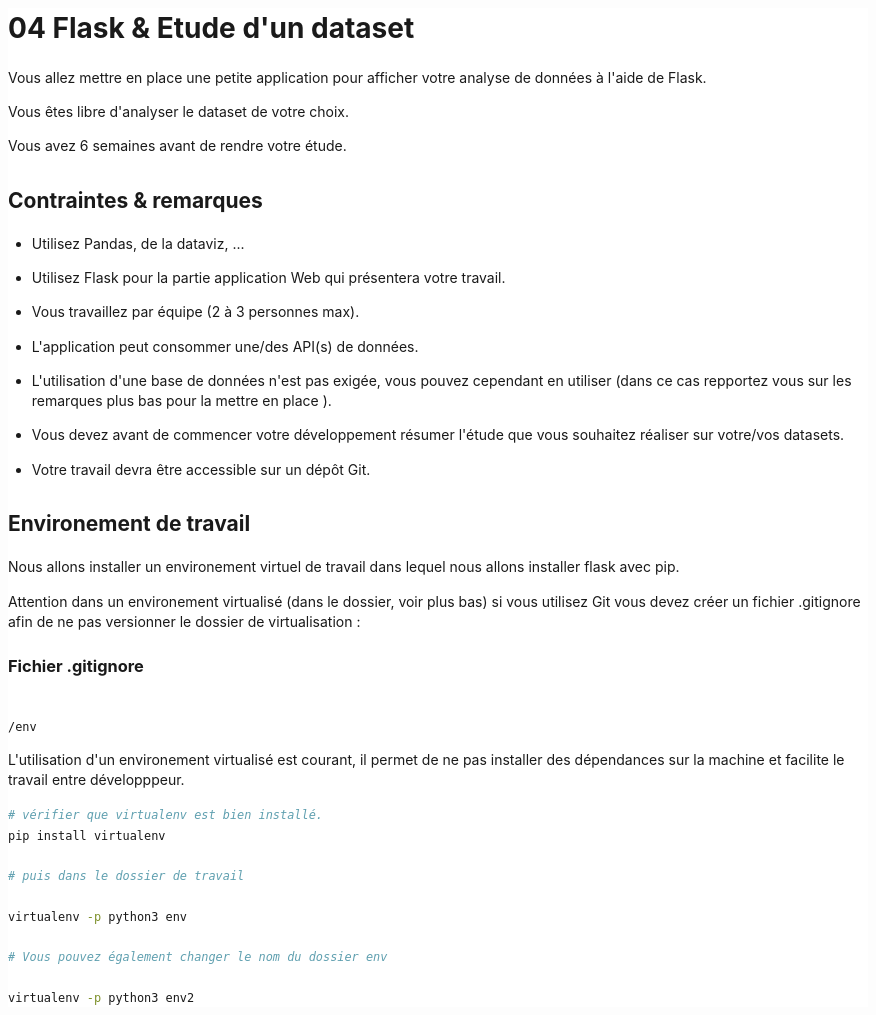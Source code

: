 # 04 Flask  & Etude d'un dataset 

Vous allez mettre en place une petite application pour afficher votre analyse de données à l'aide de Flask.

Vous êtes libre d'analyser le dataset de votre choix.

Vous avez 6 semaines avant de rendre votre étude.

## Contraintes & remarques

- Utilisez Pandas, de la dataviz, ...

- Utilisez Flask pour la partie application Web qui présentera votre travail.

- Vous travaillez par équipe (2 à 3 personnes max).

- L'application peut consommer une/des API(s) de données.

- L'utilisation d'une base de données n'est pas exigée, vous pouvez cependant en utiliser (dans ce cas repportez vous sur les remarques plus bas pour la mettre en place ).

- Vous devez avant de commencer votre développement résumer l'étude que vous souhaitez réaliser sur votre/vos datasets.

- Votre travail devra être accessible sur un dépôt Git.

## Environement de travail

Nous allons installer un environement virtuel de travail dans lequel nous allons installer flask avec pip.

Attention dans un environement virtualisé (dans le dossier, voir plus bas) si vous utilisez Git vous devez créer un fichier .gitignore afin de ne pas versionner le dossier de virtualisation :

### Fichier .gitignore

```txt

/env

```

L'utilisation d'un environement virtualisé est courant, il permet de ne pas installer des dépendances sur la machine et facilite le travail entre développpeur.

```bash
# vérifier que virtualenv est bien installé.
pip install virtualenv

# puis dans le dossier de travail

virtualenv -p python3 env

# Vous pouvez également changer le nom du dossier env

virtualenv -p python3 env2

```
